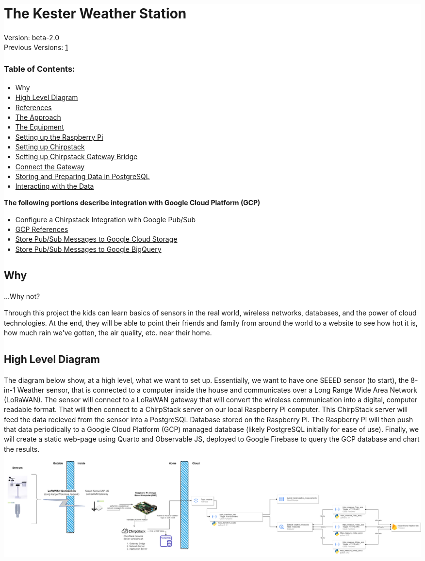 # The Kester Weather Station

Version: beta-2.0  
Previous Versions: [1](https://github.com/nkester/Kester-Weather-Station/tree/v-1.0)

### Table of Contents:  
  * [Why](#why)  
  * [High Level Diagram](#high-level-diagram)  
  * [References](#references)  
  * [The Approach](#the-approach)  
  * [The Equipment](#the-equipment)  
  * [Setting up the Raspberry Pi](#setting-up-the-raspberry-pi)  
  * [Setting up Chirpstack](#setting-up-chirpstack)  
  * [Setting up Chirpstack Gateway Bridge](#setting-up-chirpstack-gateway-bridge)  
  * [Connect the Gateway](#connect-the-gateway)  
  * [Storing and Preparing Data in PostgreSQL](#storing-and-preparing-data-in-postgresql)  
  * [Interacting with the Data](#interacting-with-the-data)  

**The following portions describe integration with Google Cloud Platform (GCP)**  

  * [Configure a Chirpstack Integration with Google Pub/Sub](#configure-a-chirpstack-integration-with-google-pubsub)  
  * [GCP References](#gcp-references)  
  * [Store Pub/Sub Messages to Google Cloud Storage](#store-chirpstack-published-messages-to-google-cloud-storage)  
  * [Store Pub/Sub Messages to Google BigQuery](#store-chirpstack-published-messages-to-google-bigquery)

## Why

...Why not? 

Through this project the kids can learn basics of sensors in the real world, wireless networks, databases, and the power of cloud technologies. At the end, they will be able to point their friends and family from around the world to a website to see how hot it is, how much rain we've gotten, the air quality, etc. near their home. 

## High Level Diagram  
  
The diagram below show, at a high level, what we want to set up. Essentially, we want to have one SEEED sensor (to start), the 8-in-1 Weather sensor, that is connected to a computer inside the house and communicates over a Long Range Wide Area Network (LoRaWAN). The sensor will connect to a LoRaWAN gateway that will convert the wireless communication into a digital, computer readable format. That will then connect to a ChirpStack server on our local Raspberry Pi computer. This ChirpStack server will feed the data recieved from the sensor into a PostgreSQL Database stored on the Raspberry Pi. The Raspberry Pi will then push that data periodically to a Google Cloud Platform (GCP) managed database (likely PostgreSQL initially for ease of use). Finally, we will create a static web-page using Quarto and Observable JS, deployed to Google Firebase to query the GCP database and chart the results.

![alt text](img/SeeedSolutionDiagram.png "Seeed Solution Diagram")  
